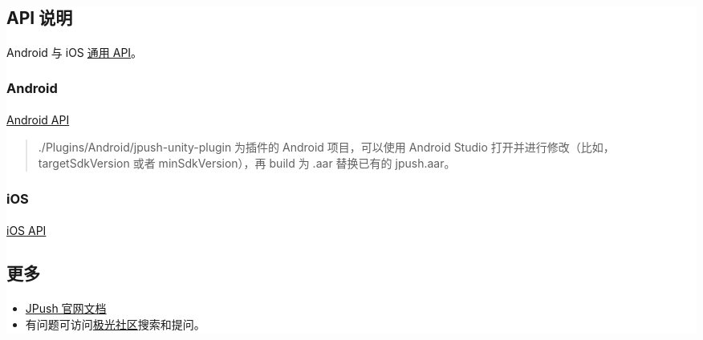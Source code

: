 ```Objective-C
```
## API 说明

Android 与 iOS [通用 API](/Doc/CommonAPI.md)。

### Android

[Android API](/Doc/AndroidAPI.md)

> ./Plugins/Android/jpush-unity-plugin 为插件的 Android 项目，可以使用 Android Studio 打开并进行修改（比如，targetSdkVersion 或者 minSdkVersion），再 build 为 .aar 替换已有的 jpush.aar。

### iOS

[iOS API](/Doc/iOSAPI.md)

## 更多

- [JPush 官网文档](http://docs.jiguang.cn/guideline/jpush_guide/)
- 有问题可访问[极光社区](http://community.jpush.cn/)搜索和提问。
